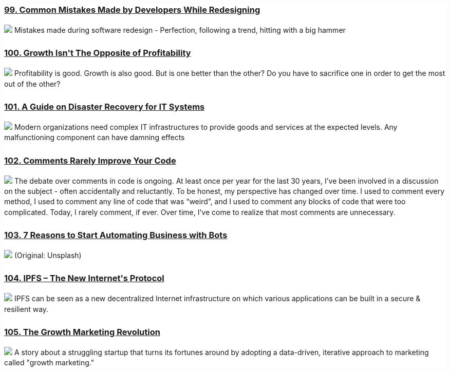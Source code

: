 ### [99. Common Mistakes Made by Developers While Redesigning](https://hackernoon.com/common-mistakes-made-by-developers-while-redesigning)
![](https://cdn.hackernoon.com/images/INL4cGxrwnR0r7FDyWTj45Z5Oxy1-av92ndd.jpeg)
Mistakes made during software redesign - Perfection, following a trend, hitting with a big hammer

### [100. Growth Isn't The Opposite of Profitability](https://hackernoon.com/growth-isnt-the-opposite-of-profitability)
![](https://cdn.hackernoon.com/images/rHU3owRcbUQ9j1IE8KMcylZuaIw1-hd93oxj.jpeg)
Profitability is good. Growth is also good. But is one better than the other? Do you have to sacrifice one in order to get the most out of the other?

### [101. A Guide on Disaster Recovery for IT Systems](https://hackernoon.com/a-guide-on-disaster-recovery-for-it-systems)
![](https://cdn.hackernoon.com/images/YkCf930zFRTLwK7MSVzDq3HlEOj2-9e93qa4.jpeg)
Modern organizations need complex IT infrastructures to provide goods and services at the expected levels. Any malfunctioning component can have damning effects

### [102. Comments Rarely Improve Your Code](https://hackernoon.com/comments-rarely-improve-your-code-u36n3yca)
![](https://cdn.hackernoon.com/images/clb03yyb.jpg)
The debate over comments in code is ongoing. At least once per year for the last 30 years, I’ve been involved in a discussion on the subject - often accidentally and reluctantly. To be honest, my perspective has changed over time. I used to comment every method, I used to comment any line of code that was “weird”, and I used to comment any blocks of code that were too complicated. Today, I rarely comment, if ever. Over time, I’ve come to realize that most comments are unnecessary.

### [103. 7 Reasons to Start Automating Business with Bots](https://hackernoon.com/7-reasons-to-start-automating-business-with-bots-i72vt3b7p)
![](https://cdn.hackernoon.com/drafts/ta2vr3bje.png)
(Original: Unsplash)

### [104. IPFS – The New Internet's Protocol](https://hackernoon.com/ipfs---the-protocol-of-the-new-internet)
![](https://cdn.hackernoon.com/images/V1pGeXx8yWhKsMMbKUtoNHugkFJ2-cpi3q4f.jpeg)
IPFS can be seen as a new decentralized Internet infrastructure on which various applications can be built in a secure & resilient way.

### [105. The Growth Marketing Revolution](https://hackernoon.com/the-growth-marketing-revolution)
![](https://cdn.hackernoon.com/images/itylEYXptwXyQOVIN00rzTBLQbj2-r8931yf.jpeg)
A story about a struggling startup that turns its fortunes around by adopting a data-driven, iterative approach to marketing called "growth marketing." 
